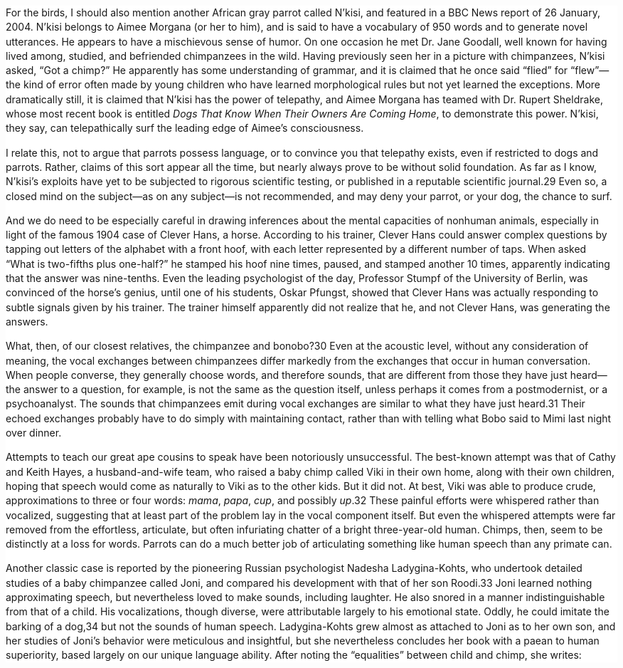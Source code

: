For the birds, I should also mention another African gray parrot called N’kisi, and featured in a BBC News report of 26 January, 2004. N’kisi belongs to Aimee Morgana (or her to him), and is said to have a vocabulary of 950 words and to generate novel utterances. He appears to have a mischievous sense of humor. On one occasion he met Dr. Jane Goodall, well known for having lived among, studied, and befriended chimpanzees in the wild. Having previously seen her in a picture with chimpanzees, N’kisi asked, “Got a chimp?” He apparently has some understanding of grammar, and it is claimed that he once said “flied” for “flew”—the kind of error often made by young children who have learned morphological rules but not yet learned the exceptions. More dramatically still, it is claimed that N’kisi has the power of telepathy, and Aimee Morgana has teamed with Dr. Rupert Sheldrake, whose most recent book is entitled *Dogs That Know When Their Owners Are Coming Home*, to demonstrate this power. N’kisi, they say, can telepathically surf the leading edge of Aimee’s consciousness.

I relate this, not to argue that parrots possess language, or to convince you that telepathy exists, even if restricted to dogs and parrots. Rather, claims of this sort appear all the time, but nearly always prove to be without solid foundation. As far as I know, N’kisi’s exploits have yet to be subjected to rigorous scientific testing, or published in a reputable scientific journal.29 Even so, a closed mind on the subject—as on any subject—is not recommended, and may deny your parrot, or your dog, the chance to surf.

And we do need to be especially careful in drawing inferences about the mental capacities of nonhuman animals, especially in light of the famous 1904 case of Clever Hans, a horse. According to his trainer, Clever Hans could answer complex questions by tapping out letters of the alphabet with a front hoof, with each letter represented by a different number of taps. When asked “What is two-fifths plus one-half?” he stamped his hoof nine times, paused, and stamped another 10 times, apparently indicating that the answer was nine-tenths. Even the leading psychologist of the day, Professor Stumpf of the University of Berlin, was convinced of the horse’s genius, until one of his students, Oskar Pfungst, showed that Clever Hans was actually responding to subtle signals given by his trainer. The trainer himself apparently did not realize that he, and not Clever Hans, was generating the answers.

What, then, of our closest relatives, the chimpanzee and bonobo?30 Even at the acoustic level, without any consideration of meaning, the vocal exchanges between chimpanzees differ markedly from the exchanges that occur in human conversation. When people converse, they generally choose words, and therefore sounds, that are different from those they have just heard—the answer to a question, for example, is not the same as the question itself, unless perhaps it comes from a postmodernist, or a psychoanalyst. The sounds that chimpanzees emit during vocal exchanges are similar to what they have just heard.31 Their echoed exchanges probably have to do simply with maintaining contact, rather than with telling what Bobo said to Mimi last night over dinner. 

Attempts to teach our great ape cousins to speak have been notoriously unsuccessful. The best-known attempt was that of Cathy and Keith Hayes, a husband-and-wife team, who raised a baby chimp called Viki in their own home, along with their own children, hoping that speech would come as naturally to Viki as to the other kids. But it did not. At best, Viki was able to produce crude, approximations to three or four words: *mama*, *papa*, *cup*, and possibly *up*.32 These painful efforts were whispered rather than vocalized, suggesting that at least part of the problem lay in the vocal component itself. But even the whispered attempts were far removed from the effortless, articulate, but often infuriating chatter of a bright three-year-old human. Chimps, then, seem to be distinctly at a loss for words. Parrots can do a much better job of articulating something like human speech than any primate can.

Another classic case is reported by the pioneering Russian psychologist Nadesha Ladygina-Kohts, who undertook detailed studies of a baby chimpanzee called Joni, and compared his development with that of her son Roodi.33 Joni learned nothing approximating speech, but nevertheless loved to make sounds, including laughter. He also snored in a manner indistinguishable from that of a child. His vocalizations, though diverse, were attributable largely to his emotional state. Oddly, he could imitate the barking of a dog,34 but not the sounds of human speech. Ladygina-Kohts grew almost as attached to Joni as to her own son, and her studies of Joni’s behavior were meticulous and insightful, but she nevertheless concludes her book with a paean to human superiority, based largely on our unique language ability. After noting the “equalities” between child and chimp, she writes:
